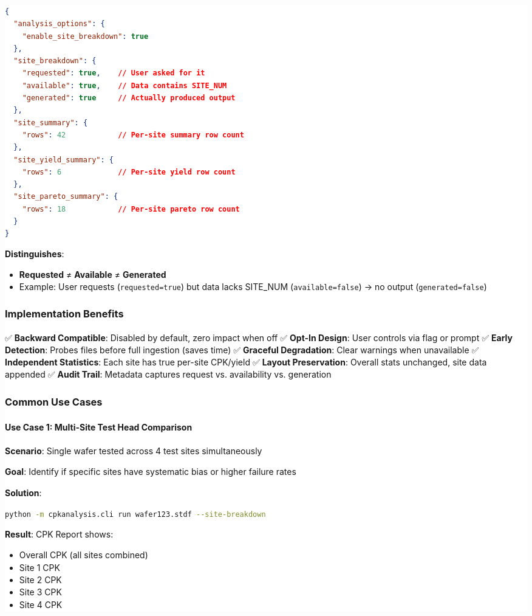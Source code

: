 ```json
{
  "analysis_options": {
    "enable_site_breakdown": true
  },
  "site_breakdown": {
    "requested": true,    // User asked for it
    "available": true,    // Data contains SITE_NUM
    "generated": true     // Actually produced output
  },
  "site_summary": {
    "rows": 42            // Per-site summary row count
  },
  "site_yield_summary": {
    "rows": 6             // Per-site yield row count
  },
  "site_pareto_summary": {
    "rows": 18            // Per-site pareto row count
  }
}
```

**Distinguishes**:
- **Requested** ≠ **Available** ≠ **Generated**
- Example: User requests (`requested=true`) but data lacks SITE_NUM (`available=false`) → no output (`generated=false`)

### Implementation Benefits

✅ **Backward Compatible**: Disabled by default, zero impact when off
✅ **Opt-In Design**: User controls via flag or prompt
✅ **Early Detection**: Probes files before full ingestion (saves time)
✅ **Graceful Degradation**: Clear warnings when unavailable
✅ **Independent Statistics**: Each site has true per-site CPK/yield
✅ **Layout Preservation**: Overall stats unchanged, site data appended
✅ **Audit Trail**: Metadata captures request vs. availability vs. generation

### Common Use Cases

#### Use Case 1: Multi-Site Test Head Comparison

**Scenario**: Single wafer tested across 4 test sites simultaneously

**Goal**: Identify if specific sites have systematic bias or higher failure rates

**Solution**:
```bash
python -m cpkanalysis.cli run wafer123.stdf --site-breakdown
```

**Result**: CPK Report shows:
- Overall CPK (all sites combined)
- Site 1 CPK
- Site 2 CPK
- Site 3 CPK
- Site 4 CPK
